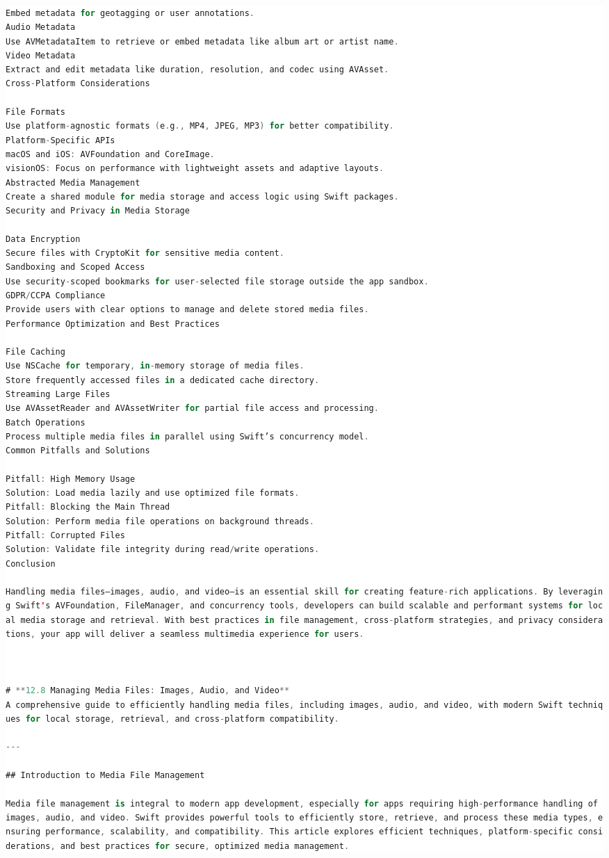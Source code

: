   ```swift
Embed metadata for geotagging or user annotations.
Audio Metadata
Use AVMetadataItem to retrieve or embed metadata like album art or artist name.
Video Metadata
Extract and edit metadata like duration, resolution, and codec using AVAsset.
Cross-Platform Considerations

File Formats
Use platform-agnostic formats (e.g., MP4, JPEG, MP3) for better compatibility.
Platform-Specific APIs
macOS and iOS: AVFoundation and CoreImage.
visionOS: Focus on performance with lightweight assets and adaptive layouts.
Abstracted Media Management
Create a shared module for media storage and access logic using Swift packages.
Security and Privacy in Media Storage

Data Encryption
Secure files with CryptoKit for sensitive media content.
Sandboxing and Scoped Access
Use security-scoped bookmarks for user-selected file storage outside the app sandbox.
GDPR/CCPA Compliance
Provide users with clear options to manage and delete stored media files.
Performance Optimization and Best Practices

File Caching
Use NSCache for temporary, in-memory storage of media files.
Store frequently accessed files in a dedicated cache directory.
Streaming Large Files
Use AVAssetReader and AVAssetWriter for partial file access and processing.
Batch Operations
Process multiple media files in parallel using Swift’s concurrency model.
Common Pitfalls and Solutions

Pitfall: High Memory Usage
Solution: Load media lazily and use optimized file formats.
Pitfall: Blocking the Main Thread
Solution: Perform media file operations on background threads.
Pitfall: Corrupted Files
Solution: Validate file integrity during read/write operations.
Conclusion

Handling media files—images, audio, and video—is an essential skill for creating feature-rich applications. By leveraging Swift's AVFoundation, FileManager, and concurrency tools, developers can build scalable and performant systems for local media storage and retrieval. With best practices in file management, cross-platform strategies, and privacy considerations, your app will deliver a seamless multimedia experience for users.



# **12.8 Managing Media Files: Images, Audio, and Video**
A comprehensive guide to efficiently handling media files, including images, audio, and video, with modern Swift techniques for local storage, retrieval, and cross-platform compatibility.

---

## Introduction to Media File Management

Media file management is integral to modern app development, especially for apps requiring high-performance handling of images, audio, and video. Swift provides powerful tools to efficiently store, retrieve, and process these media types, ensuring performance, scalability, and compatibility. This article explores efficient techniques, platform-specific considerations, and best practices for secure, optimized media management.

  ```